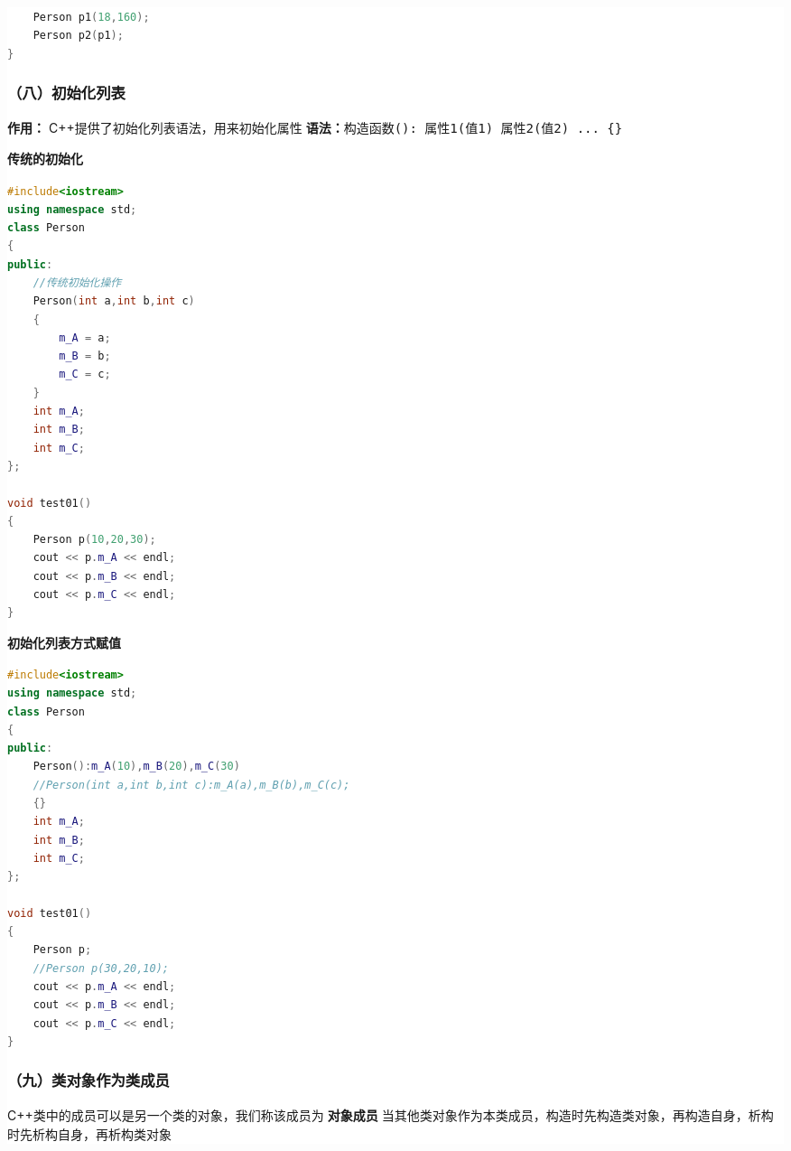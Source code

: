 ```cpp
	Person p1(18,160);
	Person p2(p1);
}
```
### （八）初始化列表
**作用：** C++提供了初始化列表语法，用来初始化属性
**语法：**<kbd>构造函数(): 属性1(值1) 属性2(值2) ... {}</kbd>

**传统的初始化** 
```cpp
#include<iostream>
using namespace std;
class Person
{
public:
	//传统初始化操作
	Person(int a,int b,int c)
	{
		m_A = a;
		m_B = b;
		m_C = c;
	}
	int m_A;
	int m_B;
	int m_C;
};

void test01()
{
	Person p(10,20,30);
	cout << p.m_A << endl;
	cout << p.m_B << endl;
	cout << p.m_C << endl;
}
```
**初始化列表方式赋值**

```cpp
#include<iostream>
using namespace std;
class Person
{
public:
	Person():m_A(10),m_B(20),m_C(30)
	//Person(int a,int b,int c):m_A(a),m_B(b),m_C(c);
	{}
	int m_A;
	int m_B;
	int m_C;
};

void test01()
{
	Person p;
	//Person p(30,20,10);
	cout << p.m_A << endl;
	cout << p.m_B << endl;
	cout << p.m_C << endl;
}
```
### （九）类对象作为类成员
C++类中的成员可以是另一个类的对象，我们称该成员为 **对象成员**
当其他类对象作为本类成员，构造时先构造类对象，再构造自身，析构时先析构自身，再析构类对象